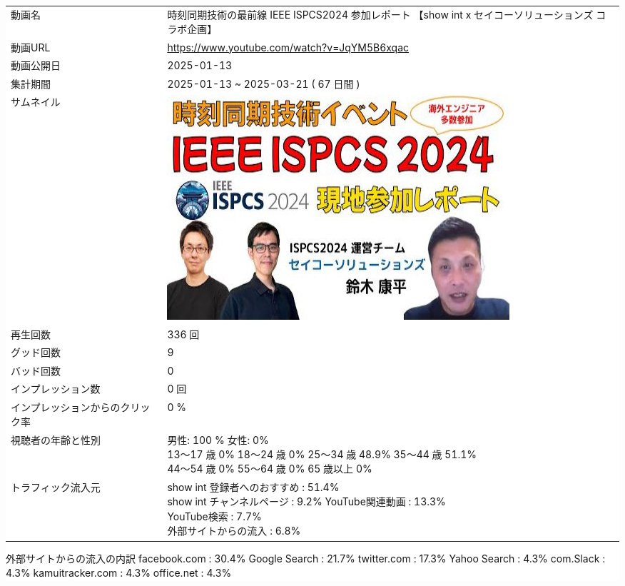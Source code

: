 <div style="page-break-before:always"></div>

|||
|---|---|
|動画名|時刻同期技術の最前線 IEEE ISPCS2024 参加レポート 【show int x セイコーソリューションズ コラボ企画】|
|動画URL|https://www.youtube.com/watch?v=JqYM5B6xqac|
|動画公開日|2025-01-13|
|集計期間|2025-01-13 ~ 2025-03-21 ( 67 日間 ) |
|サムネイル|<img src="images/thumbnail_JqYM5B6xqac_trim.jpg">|
|再生回数|336 回|
|グッド回数|9|
|バッド回数|0|
|インプレッション数| 0 回|
|インプレッションからのクリック率| 0 %|
|視聴者の年齢と性別| 男性: 100 %  女性: 0%<br>13～17 歳 0%        18～24 歳 0%        25～34 歳 48.9%        35～44 歳 51.1%<br>44～54 歳 0%        55～64 歳 0%        65 歳以上 0% |
|トラフィック流入元|show int 登録者へのおすすめ : 51.4% <br> show int チャンネルページ : 9.2% YouTube関連動画 : 13.3%  <br> YouTube検索 : 7.7% <br> 外部サイトからの流入 : 6.8%|

外部サイトからの流入の内訳
    facebook.com : 30.4%
    Google Search : 21.7%
    twitter.com : 17.3%
    Yahoo Search : 4.3%
    com.Slack : 4.3%
    kamuitracker.com : 4.3%
    office.net : 4.3%

<div style="page-break-before:always"></div>

